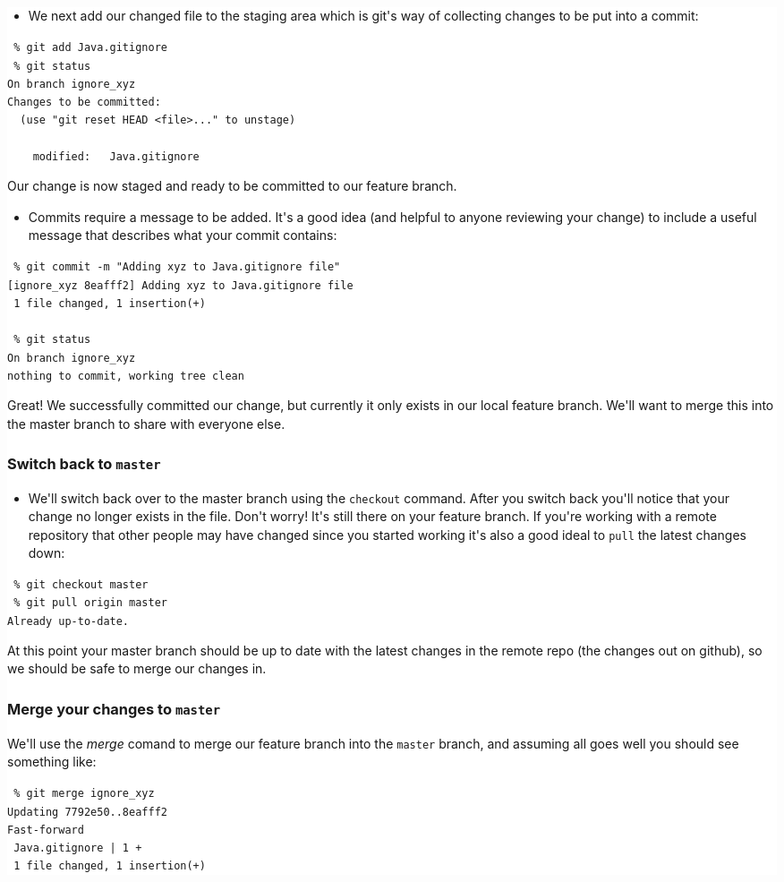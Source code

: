 - We next add our changed file to the staging area which is git's way of collecting changes to be put into a commit:

```shell
 % git add Java.gitignore
 % git status
On branch ignore_xyz
Changes to be committed:
  (use "git reset HEAD <file>..." to unstage)

	modified:   Java.gitignore
```
Our change is now staged and ready to be committed to our feature branch.

- Commits require a message to be added. It's a good idea (and helpful to anyone reviewing your change) to include a useful message that describes what your commit contains:

```shell
 % git commit -m "Adding xyz to Java.gitignore file"
[ignore_xyz 8eafff2] Adding xyz to Java.gitignore file
 1 file changed, 1 insertion(+)

 % git status
On branch ignore_xyz
nothing to commit, working tree clean
```
Great! We successfully committed our change, but currently it only exists in our local feature branch. We'll want to merge this into the master branch to share with everyone else. 

### Switch back to `master`
- We'll switch back over to the master branch using the `checkout` command. After you switch back you'll notice that your change no longer exists in the file. Don't worry! It's still there on your feature branch. If you're working with a remote repository that other people may have changed since you started working it's also a good ideal to `pull` the latest changes down:
```shell
 % git checkout master
 % git pull origin master
Already up-to-date.
```
At this point your master branch should be up to date with the latest changes in the remote repo (the changes out on github), so we should be safe to merge our changes in. 

### Merge your changes to `master`
We'll use the _merge_ comand to merge our feature branch into the `master` branch, and assuming all goes well you should see something like: 

```shell
 % git merge ignore_xyz
Updating 7792e50..8eafff2
Fast-forward
 Java.gitignore | 1 +
 1 file changed, 1 insertion(+)
```
